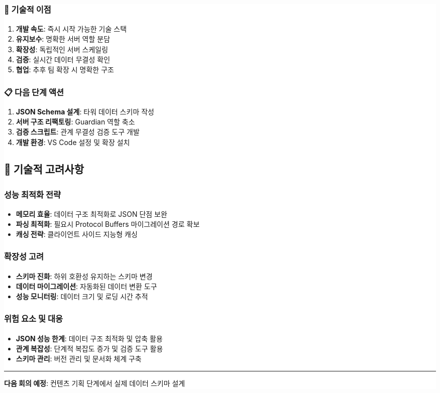 ### 🔧 기술적 이점
1. **개발 속도**: 즉시 시작 가능한 기술 스택
2. **유지보수**: 명확한 서버 역할 분담
3. **확장성**: 독립적인 서버 스케일링
4. **검증**: 실시간 데이터 무결성 확인
5. **협업**: 추후 팀 확장 시 명확한 구조

### 📋 다음 단계 액션
1. **JSON Schema 설계**: 타워 데이터 스키마 작성
2. **서버 구조 리팩토링**: Guardian 역할 축소
3. **검증 스크립트**: 관계 무결성 검증 도구 개발
4. **개발 환경**: VS Code 설정 및 확장 설치

## 💭 기술적 고려사항

### 성능 최적화 전략
- **메모리 효율**: 데이터 구조 최적화로 JSON 단점 보완
- **파싱 최적화**: 필요시 Protocol Buffers 마이그레이션 경로 확보
- **캐싱 전략**: 클라이언트 사이드 지능형 캐싱

### 확장성 고려
- **스키마 진화**: 하위 호환성 유지하는 스키마 변경
- **데이터 마이그레이션**: 자동화된 데이터 변환 도구
- **성능 모니터링**: 데이터 크기 및 로딩 시간 추적

### 위험 요소 및 대응
- **JSON 성능 한계**: 데이터 구조 최적화 및 압축 활용
- **관계 복잡성**: 단계적 복잡도 증가 및 검증 도구 활용
- **스키마 관리**: 버전 관리 및 문서화 체계 구축

---

**다음 회의 예정**: 컨텐츠 기획 단계에서 실제 데이터 스키마 설계

